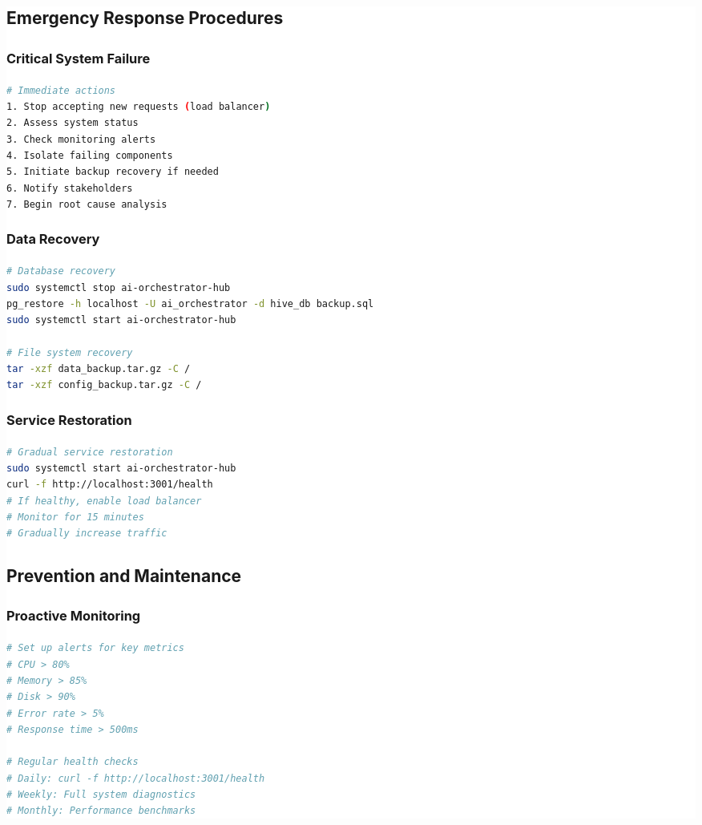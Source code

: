 ## Emergency Response Procedures

### Critical System Failure
```bash
# Immediate actions
1. Stop accepting new requests (load balancer)
2. Assess system status
3. Check monitoring alerts
4. Isolate failing components
5. Initiate backup recovery if needed
6. Notify stakeholders
7. Begin root cause analysis
```

### Data Recovery
```bash
# Database recovery
sudo systemctl stop ai-orchestrator-hub
pg_restore -h localhost -U ai_orchestrator -d hive_db backup.sql
sudo systemctl start ai-orchestrator-hub

# File system recovery
tar -xzf data_backup.tar.gz -C /
tar -xzf config_backup.tar.gz -C /
```

### Service Restoration
```bash
# Gradual service restoration
sudo systemctl start ai-orchestrator-hub
curl -f http://localhost:3001/health
# If healthy, enable load balancer
# Monitor for 15 minutes
# Gradually increase traffic
```

## Prevention and Maintenance

### Proactive Monitoring
```bash
# Set up alerts for key metrics
# CPU > 80%
# Memory > 85%
# Disk > 90%
# Error rate > 5%
# Response time > 500ms

# Regular health checks
# Daily: curl -f http://localhost:3001/health
# Weekly: Full system diagnostics
# Monthly: Performance benchmarks
```
